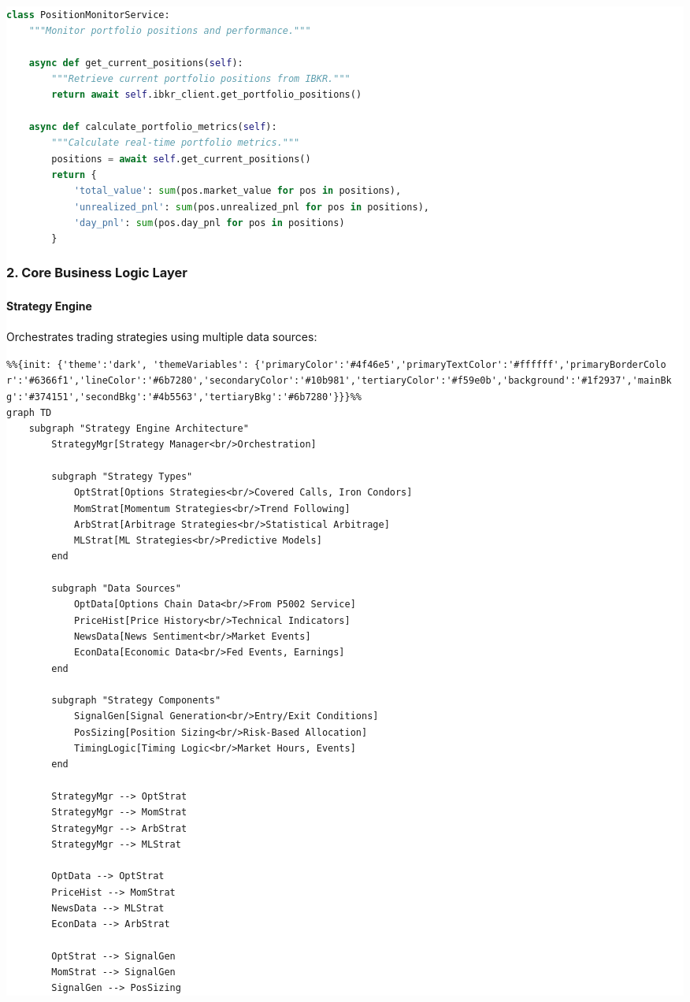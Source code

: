 ```python
class PositionMonitorService:
    """Monitor portfolio positions and performance."""
    
    async def get_current_positions(self):
        """Retrieve current portfolio positions from IBKR."""
        return await self.ibkr_client.get_portfolio_positions()
    
    async def calculate_portfolio_metrics(self):
        """Calculate real-time portfolio metrics."""
        positions = await self.get_current_positions()
        return {
            'total_value': sum(pos.market_value for pos in positions),
            'unrealized_pnl': sum(pos.unrealized_pnl for pos in positions),
            'day_pnl': sum(pos.day_pnl for pos in positions)
        }
```

### 2. Core Business Logic Layer

#### **Strategy Engine**
Orchestrates trading strategies using multiple data sources:

```mermaid
%%{init: {'theme':'dark', 'themeVariables': {'primaryColor':'#4f46e5','primaryTextColor':'#ffffff','primaryBorderColor':'#6366f1','lineColor':'#6b7280','secondaryColor':'#10b981','tertiaryColor':'#f59e0b','background':'#1f2937','mainBkg':'#374151','secondBkg':'#4b5563','tertiaryBkg':'#6b7280'}}}%%
graph TD
    subgraph "Strategy Engine Architecture"
        StrategyMgr[Strategy Manager<br/>Orchestration]
        
        subgraph "Strategy Types"
            OptStrat[Options Strategies<br/>Covered Calls, Iron Condors]
            MomStrat[Momentum Strategies<br/>Trend Following]
            ArbStrat[Arbitrage Strategies<br/>Statistical Arbitrage]
            MLStrat[ML Strategies<br/>Predictive Models]
        end
        
        subgraph "Data Sources"
            OptData[Options Chain Data<br/>From P5002 Service]
            PriceHist[Price History<br/>Technical Indicators]
            NewsData[News Sentiment<br/>Market Events]
            EconData[Economic Data<br/>Fed Events, Earnings]
        end
        
        subgraph "Strategy Components"
            SignalGen[Signal Generation<br/>Entry/Exit Conditions]
            PosSizing[Position Sizing<br/>Risk-Based Allocation]
            TimingLogic[Timing Logic<br/>Market Hours, Events]
        end
        
        StrategyMgr --> OptStrat
        StrategyMgr --> MomStrat
        StrategyMgr --> ArbStrat
        StrategyMgr --> MLStrat
        
        OptData --> OptStrat
        PriceHist --> MomStrat
        NewsData --> MLStrat
        EconData --> ArbStrat
        
        OptStrat --> SignalGen
        MomStrat --> SignalGen
        SignalGen --> PosSizing
```